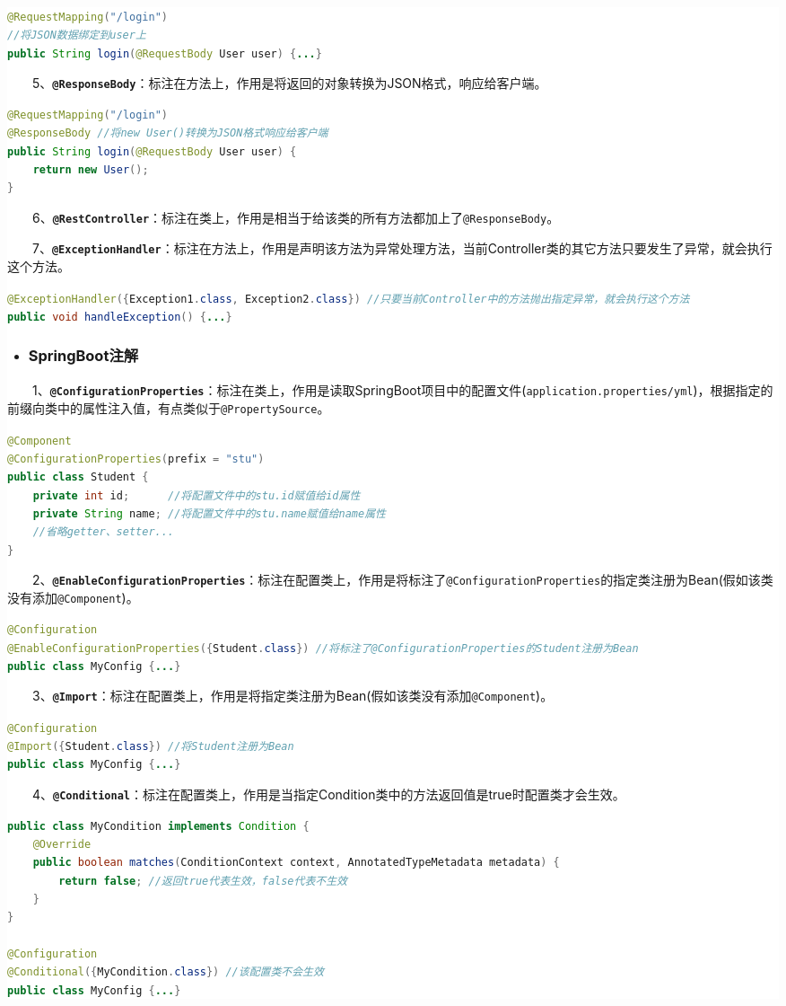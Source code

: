 ```java
@RequestMapping("/login")
//将JSON数据绑定到user上
public String login(@RequestBody User user) {...}
```

　　5、**`@ResponseBody`**：标注在方法上，作用是将返回的对象转换为JSON格式，响应给客户端。

```java
@RequestMapping("/login")
@ResponseBody //将new User()转换为JSON格式响应给客户端
public String login(@RequestBody User user) {
    return new User();
}
```

　　6、**`@RestController`**：标注在类上，作用是相当于给该类的所有方法都加上了`@ResponseBody`。

　　7、**`@ExceptionHandler`**：标注在方法上，作用是声明该方法为异常处理方法，当前Controller类的其它方法只要发生了异常，就会执行这个方法。

```java
@ExceptionHandler({Exception1.class, Exception2.class}) //只要当前Controller中的方法抛出指定异常，就会执行这个方法
public void handleException() {...}
```

* ### SpringBoot注解

　　1、**`@ConfigurationProperties`**：标注在类上，作用是读取SpringBoot项目中的配置文件(`application.properties/yml`)，根据指定的前缀向类中的属性注入值，有点类似于`@PropertySource`。

```java
@Component
@ConfigurationProperties(prefix = "stu") 
public class Student {
    private int id;      //将配置文件中的stu.id赋值给id属性
    private String name; //将配置文件中的stu.name赋值给name属性
    //省略getter、setter...
}
```

　　2、**`@EnableConfigurationProperties`**：标注在配置类上，作用是将标注了`@ConfigurationProperties`的指定类注册为Bean(假如该类没有添加`@Component`)。

```java
@Configuration
@EnableConfigurationProperties({Student.class}) //将标注了@ConfigurationProperties的Student注册为Bean
public class MyConfig {...}
```

　　3、**`@Import`**：标注在配置类上，作用是将指定类注册为Bean(假如该类没有添加`@Component`)。

```java
@Configuration
@Import({Student.class}) //将Student注册为Bean
public class MyConfig {...}
```

　　4、**`@Conditional`**：标注在配置类上，作用是当指定Condition类中的方法返回值是true时配置类才会生效。

```java
public class MyCondition implements Condition {
    @Override
    public boolean matches(ConditionContext context, AnnotatedTypeMetadata metadata) {
        return false; //返回true代表生效，false代表不生效
    }
}

@Configuration
@Conditional({MyCondition.class}) //该配置类不会生效
public class MyConfig {...}
```
